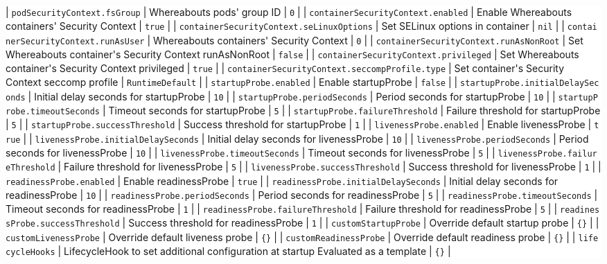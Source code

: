 | `podSecurityContext.fsGroup`                   | Whereabouts pods' group ID                                                                                            | `0`                           |
| `containerSecurityContext.enabled`             | Enable Whereabouts containers' Security Context                                                                       | `true`                        |
| `containerSecurityContext.seLinuxOptions`      | Set SELinux options in container                                                                                      | `nil`                         |
| `containerSecurityContext.runAsUser`           | Whereabouts containers' Security Context                                                                              | `0`                           |
| `containerSecurityContext.runAsNonRoot`        | Set Whereabouts container's Security Context runAsNonRoot                                                             | `false`                       |
| `containerSecurityContext.privileged`          | Set Whereabouts container's Security Context privileged                                                               | `true`                        |
| `containerSecurityContext.seccompProfile.type` | Set container's Security Context seccomp profile                                                                      | `RuntimeDefault`              |
| `startupProbe.enabled`                         | Enable startupProbe                                                                                                   | `false`                       |
| `startupProbe.initialDelaySeconds`             | Initial delay seconds for startupProbe                                                                                | `10`                          |
| `startupProbe.periodSeconds`                   | Period seconds for startupProbe                                                                                       | `10`                          |
| `startupProbe.timeoutSeconds`                  | Timeout seconds for startupProbe                                                                                      | `5`                           |
| `startupProbe.failureThreshold`                | Failure threshold for startupProbe                                                                                    | `5`                           |
| `startupProbe.successThreshold`                | Success threshold for startupProbe                                                                                    | `1`                           |
| `livenessProbe.enabled`                        | Enable livenessProbe                                                                                                  | `true`                        |
| `livenessProbe.initialDelaySeconds`            | Initial delay seconds for livenessProbe                                                                               | `10`                          |
| `livenessProbe.periodSeconds`                  | Period seconds for livenessProbe                                                                                      | `10`                          |
| `livenessProbe.timeoutSeconds`                 | Timeout seconds for livenessProbe                                                                                     | `5`                           |
| `livenessProbe.failureThreshold`               | Failure threshold for livenessProbe                                                                                   | `5`                           |
| `livenessProbe.successThreshold`               | Success threshold for livenessProbe                                                                                   | `1`                           |
| `readinessProbe.enabled`                       | Enable readinessProbe                                                                                                 | `true`                        |
| `readinessProbe.initialDelaySeconds`           | Initial delay seconds for readinessProbe                                                                              | `10`                          |
| `readinessProbe.periodSeconds`                 | Period seconds for readinessProbe                                                                                     | `5`                           |
| `readinessProbe.timeoutSeconds`                | Timeout seconds for readinessProbe                                                                                    | `1`                           |
| `readinessProbe.failureThreshold`              | Failure threshold for readinessProbe                                                                                  | `5`                           |
| `readinessProbe.successThreshold`              | Success threshold for readinessProbe                                                                                  | `1`                           |
| `customStartupProbe`                           | Override default startup probe                                                                                        | `{}`                          |
| `customLivenessProbe`                          | Override default liveness probe                                                                                       | `{}`                          |
| `customReadinessProbe`                         | Override default readiness probe                                                                                      | `{}`                          |
| `lifecycleHooks`                               | LifecycleHook to set additional configuration at startup Evaluated as a template                                      | `{}`                          |